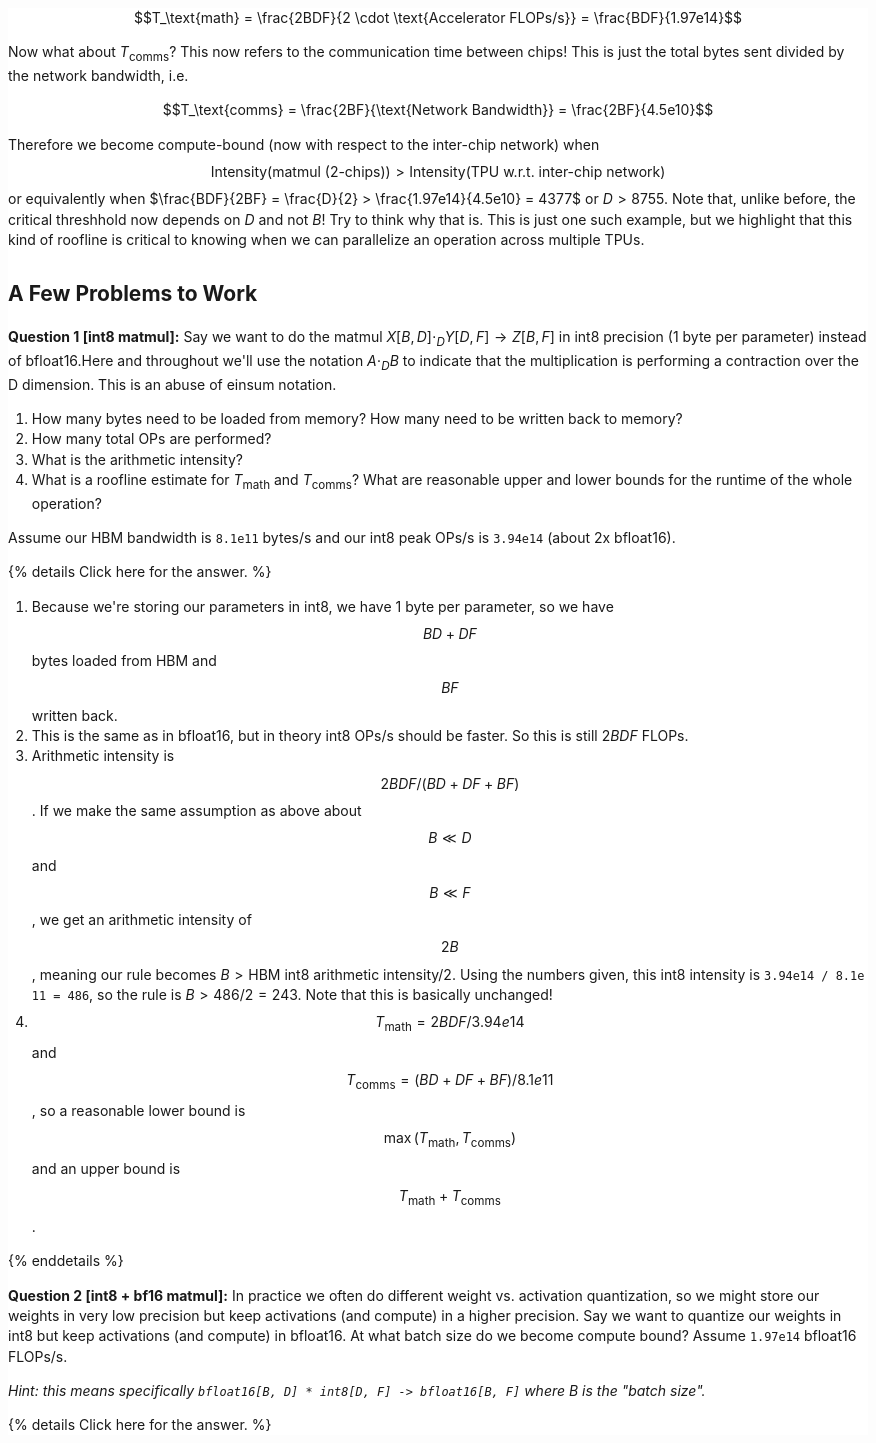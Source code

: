 $$T_\text{math} = \frac{2BDF}{2 \cdot \text{Accelerator FLOPs/s}} = \frac{BDF}{1.97e14}$$

Now what about $T_\text{comms}$? This now refers to the communication time between chips! This is just the total bytes sent divided by the network bandwidth, i.e.

$$T_\text{comms} = \frac{2BF}{\text{Network Bandwidth}} = \frac{2BF}{4.5e10}$$

Therefore we become compute-bound (now with respect to the inter-chip network) when $$\text{Intensity}(\text{matmul (2-chips)}) > \text{Intensity}(\text{TPU w.r.t. inter-chip network})$$ or equivalently when $\frac{BDF}{2BF} = \frac{D}{2} > \frac{1.97e14}{4.5e10} = 4377$ or $D > 8755$. Note that, unlike before, the critical threshhold now depends on $D$ and not $B$! Try to think why that is. This is just one such example, but we highlight that this kind of roofline is critical to knowing when we can parallelize an operation across multiple TPUs.

## A Few Problems to Work

**Question 1 [int8 matmul]:** Say we want to do the matmul $X[B, D] \cdot_D Y[D, F] \rightarrow Z[B, F]$ in int8 precision (1 byte per parameter) instead of bfloat16.<d-footnote>Here and throughout we'll use the notation $A \cdot_D B$ to indicate that the multiplication is performing a contraction over the D dimension. This is an abuse of einsum notation.</d-footnote>

1. How many bytes need to be loaded from memory? How many need to be written back to memory? 
2. How many total OPs are performed?
3. What is the arithmetic intensity?
4. What is a roofline estimate for $T_\text{math}$ and $T_\text{comms}$? What are reasonable upper and lower bounds for the runtime of the whole operation?

Assume our HBM bandwidth is `8.1e11` bytes/s and our int8 peak OPs/s is `3.94e14` (about 2x bfloat16).

{% details Click here for the answer. %}

1. Because we're storing our parameters in int8, we have 1 byte per parameter, so we have $$BD + DF$$ bytes loaded from HBM and $$BF$$ written back.
2. This is the same as in bfloat16, but in theory int8 OPs/s should be faster. So this is still $2BDF$ FLOPs.
3. Arithmetic intensity is $$2BDF / (BD + DF + BF)$$. If we make the same assumption as above about $$B \ll D$$ and $$B \ll F$$, we get an arithmetic intensity of $$2B$$, meaning our rule becomes $B > \text{HBM int8 arithmetic intensity} / 2$. Using the numbers given, this int8 intensity is `3.94e14 / 8.1e11 = 486`, so the rule is $B > 486 / 2 = 243$. Note that this is basically unchanged!
4. $$T_\text{math} = 2BDF / 3.94e14$$ and $$T_\text{comms} = (BD + DF + BF) / 8.1e11$$, so a reasonable lower bound is $$\max(T_\text{math}, T_\text{comms})$$ and an upper bound is $$T_\text{math} + T_\text{comms}$$.

{% enddetails %}

**Question 2 [int8 + bf16 matmul]:** In practice we often do different weight vs. activation quantization, so we might store our weights in very low precision but keep activations (and compute) in a higher precision. Say we want to quantize our weights in int8 but keep activations (and compute) in bfloat16. At what batch size do we become compute bound? Assume `1.97e14` bfloat16 FLOPs/s.

*Hint: this means specifically `bfloat16[B, D] * int8[D, F] -> bfloat16[B, F]` where $B$ is the "batch size".*

{% details Click here for the answer. %}
